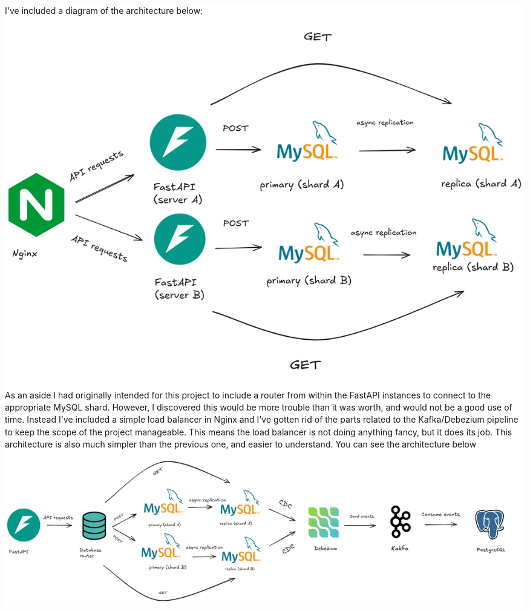 I've included a diagram of the architecture below:

![Architecture Diagram](./images/architecture_diagram_current.png)

As an aside I had originally intended for this project to include a router from within the FastAPI instances to connect to the appropriate MySQL shard. However, I discovered this would be more trouble than it was worth, and would not be a good use of time. Instead I've included a simple load balancer in Nginx and I've gotten rid of the parts related to the Kafka/Debezium pipeline to keep the scope of the project manageable. This means the load balancer is not doing anything fancy, but it does its job. This architecture is also much simpler than the previous one, and easier to understand. You can see the architecture below

![Architecture Diagram](./images/architecture_diagram_original.png)

